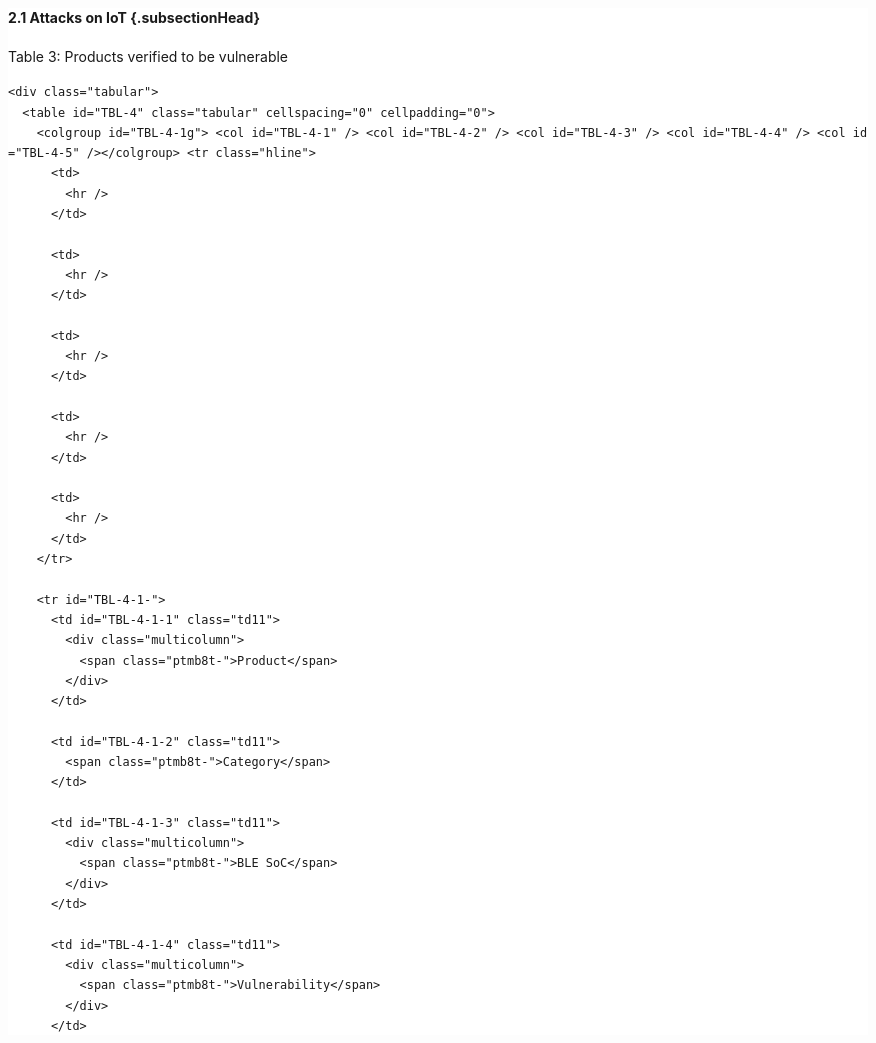 #### <span class="titlemark">2.1 </span><a id="x1-50002.1"></a>Attacks on IoT {.subsectionHead}

<div class="table row items-start justify-center">
  <div class="float">
    <div class="caption">
      <span class="id">Table 3: </span><span class="content">Products verified to be vulnerable</span>
    </div>
    
    <div class="tabular">
      <table id="TBL-4" class="tabular" cellspacing="0" cellpadding="0">
        <colgroup id="TBL-4-1g"> <col id="TBL-4-1" /> <col id="TBL-4-2" /> <col id="TBL-4-3" /> <col id="TBL-4-4" /> <col id="TBL-4-5" /></colgroup> <tr class="hline">
          <td>
            <hr />
          </td>
          
          <td>
            <hr />
          </td>
          
          <td>
            <hr />
          </td>
          
          <td>
            <hr />
          </td>
          
          <td>
            <hr />
          </td>
        </tr>
        
        <tr id="TBL-4-1-">
          <td id="TBL-4-1-1" class="td11">
            <div class="multicolumn">
              <span class="ptmb8t-">Product</span>
            </div>
          </td>
          
          <td id="TBL-4-1-2" class="td11">
            <span class="ptmb8t-">Category</span>
          </td>
          
          <td id="TBL-4-1-3" class="td11">
            <div class="multicolumn">
              <span class="ptmb8t-">BLE SoC</span>
            </div>
          </td>
          
          <td id="TBL-4-1-4" class="td11">
            <div class="multicolumn">
              <span class="ptmb8t-">Vulnerability</span>
            </div>
          </td>
          